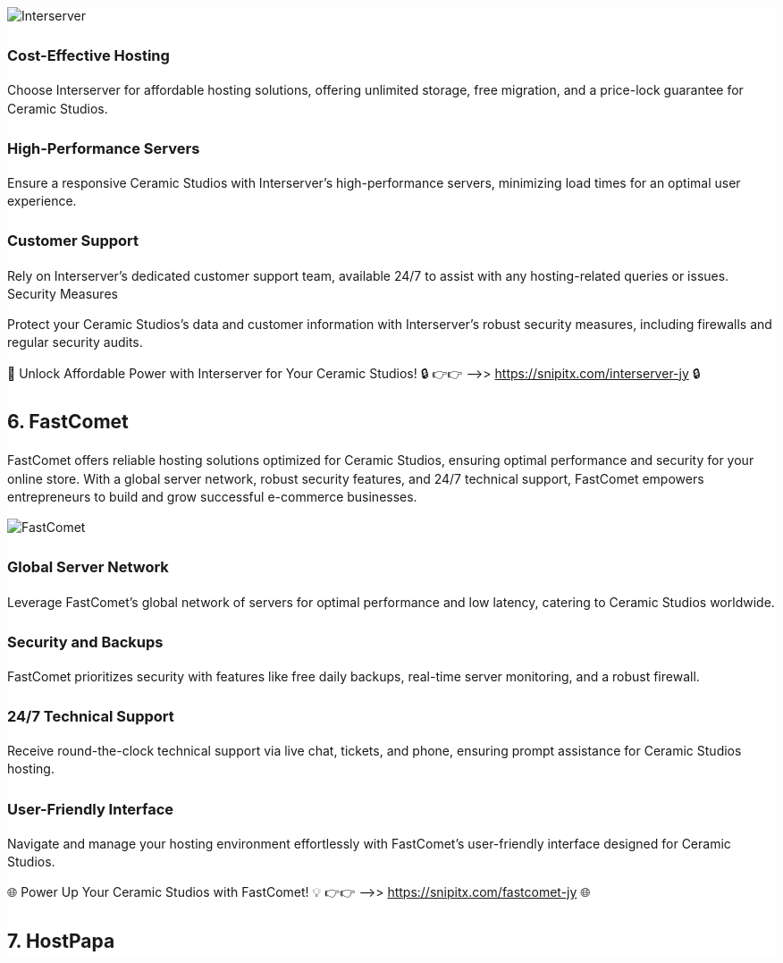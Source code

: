 ![Interserver](https://i.imgur.com/OM5dOEW.jpeg "Interserver Hosting")

### Cost-Effective Hosting
Choose Interserver for affordable hosting solutions, offering unlimited storage, free migration, and a price-lock guarantee for Ceramic Studios.

### High-Performance Servers
Ensure a responsive Ceramic Studios with Interserver’s high-performance servers, minimizing load times for an optimal user experience.

### Customer Support
Rely on Interserver’s dedicated customer support team, available 24/7 to assist with any hosting-related queries or issues.
Security Measures

Protect your Ceramic Studios’s data and customer information with Interserver’s robust security measures, including firewalls and regular security audits.

💸 Unlock Affordable Power with Interserver for Your Ceramic Studios! 🔒
👉👉 -->> https://snipitx.com/interserver-jy 🔒

## 6. FastComet

FastComet offers reliable hosting solutions optimized for Ceramic Studios, ensuring optimal performance and security for your online store. With a global server network, robust security features, and 24/7 technical support, FastComet empowers entrepreneurs to build and grow successful e-commerce businesses.

![FastComet](https://i.imgur.com/7qgXuWp.png "FastComet Hosting")

### Global Server Network
Leverage FastComet’s global network of servers for optimal performance and low latency, catering to Ceramic Studios worldwide.

### Security and Backups
FastComet prioritizes security with features like free daily backups, real-time server monitoring, and a robust firewall.

### 24/7 Technical Support
Receive round-the-clock technical support via live chat, tickets, and phone, ensuring prompt assistance for Ceramic Studios hosting.

### User-Friendly Interface
Navigate and manage your hosting environment effortlessly with FastComet’s user-friendly interface designed for Ceramic Studios.

🌐 Power Up Your Ceramic Studios with FastComet! 💡
👉👉 -->> https://snipitx.com/fastcomet-jy 🌐

## 7. HostPapa
